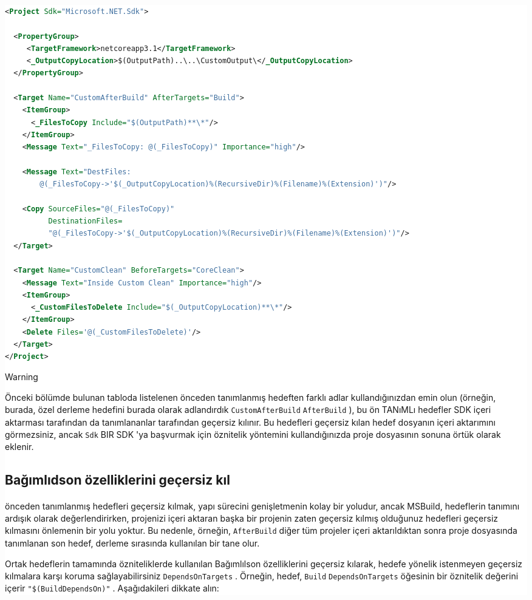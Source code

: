 ```xml
<Project Sdk="Microsoft.NET.Sdk">

  <PropertyGroup>
     <TargetFramework>netcoreapp3.1</TargetFramework>
     <_OutputCopyLocation>$(OutputPath)..\..\CustomOutput\</_OutputCopyLocation>
  </PropertyGroup>

  <Target Name="CustomAfterBuild" AfterTargets="Build">
    <ItemGroup>
      <_FilesToCopy Include="$(OutputPath)**\*"/>
    </ItemGroup>
    <Message Text="_FilesToCopy: @(_FilesToCopy)" Importance="high"/>

    <Message Text="DestFiles:
        @(_FilesToCopy->'$(_OutputCopyLocation)%(RecursiveDir)%(Filename)%(Extension)')"/>

    <Copy SourceFiles="@(_FilesToCopy)"
          DestinationFiles=
          "@(_FilesToCopy->'$(_OutputCopyLocation)%(RecursiveDir)%(Filename)%(Extension)')"/>
  </Target>

  <Target Name="CustomClean" BeforeTargets="CoreClean">
    <Message Text="Inside Custom Clean" Importance="high"/>
    <ItemGroup>
      <_CustomFilesToDelete Include="$(_OutputCopyLocation)**\*"/>
    </ItemGroup>
    <Delete Files='@(_CustomFilesToDelete)'/>
  </Target>
</Project>
```

> [!WARNING]
> Önceki bölümde bulunan tabloda listelenen önceden tanımlanmış hedeften farklı adlar kullandığınızdan emin olun (örneğin, burada, özel derleme hedefini burada olarak adlandırdık `CustomAfterBuild` `AfterBuild` ), bu ön TANıMLı hedefler SDK içeri aktarması tarafından da tanımlananlar tarafından geçersiz kılınır. Bu hedefleri geçersiz kılan hedef dosyanın içeri aktarımını görmezsiniz, ancak `Sdk` BIR SDK 'ya başvurmak için öznitelik yöntemini kullandığınızda proje dosyasının sonuna örtük olarak eklenir.

## <a name="override-dependson-properties"></a>Bağımlıdson özelliklerini geçersiz kıl

önceden tanımlanmış hedefleri geçersiz kılmak, yapı sürecini genişletmenin kolay bir yoludur, ancak MSBuild, hedeflerin tanımını ardışık olarak değerlendirirken, projenizi içeri aktaran başka bir projenin zaten geçersiz kılmış olduğunuz hedefleri geçersiz kılmasını önlemenin bir yolu yoktur. Bu nedenle, örneğin, `AfterBuild` diğer tüm projeler içeri aktarıldıktan sonra proje dosyasında tanımlanan son hedef, derleme sırasında kullanılan bir tane olur.

Ortak hedeflerin tamamında özniteliklerde kullanılan Bağımlılson özelliklerini geçersiz kılarak, hedefe yönelik istenmeyen geçersiz kılmalara karşı koruma sağlayabilirsiniz `DependsOnTargets` . Örneğin, hedef, `Build` `DependsOnTargets` öğesinin bir öznitelik değerini içerir `"$(BuildDependsOn)"` . Aşağıdakileri dikkate alın:
